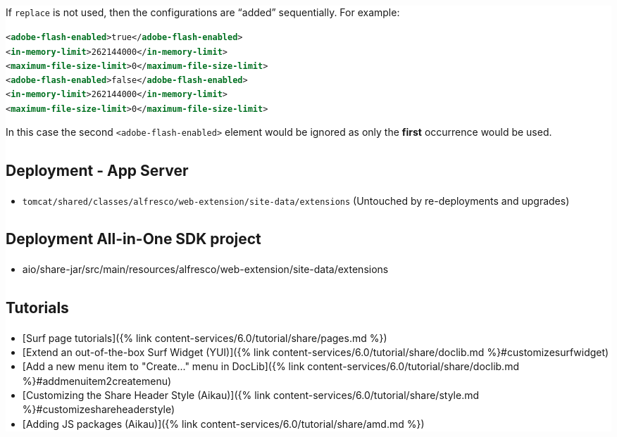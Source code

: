 If `replace` is not used, then the configurations are “added” sequentially. For example:

```xml
<adobe-flash-enabled>true</adobe-flash-enabled>
<in-memory-limit>262144000</in-memory-limit>
<maximum-file-size-limit>0</maximum-file-size-limit>
<adobe-flash-enabled>false</adobe-flash-enabled>
<in-memory-limit>262144000</in-memory-limit>
<maximum-file-size-limit>0</maximum-file-size-limit>
```

In this case the second `<adobe-flash-enabled>` element would be ignored as only the **first** occurrence would be used.

## Deployment - App Server

* `tomcat/shared/classes/alfresco/web-extension/site-data/extensions` (Untouched by re-deployments and upgrades)

## Deployment All-in-One SDK project

* aio/share-jar/src/main/resources/alfresco/web-extension/site-data/extensions

## Tutorials

* [Surf page tutorials]({% link content-services/6.0/tutorial/share/pages.md %})
* [Extend an out-of-the-box Surf Widget (YUI)]({% link content-services/6.0/tutorial/share/doclib.md %}#customizesurfwidget)
* [Add a new menu item to "Create..." menu in DocLib]({% link content-services/6.0/tutorial/share/doclib.md %}#addmenuitem2createmenu)
* [Customizing the Share Header Style (Aikau)]({% link content-services/6.0/tutorial/share/style.md %}#customizeshareheaderstyle)
* [Adding JS packages (Aikau)]({% link content-services/6.0/tutorial/share/amd.md %})
